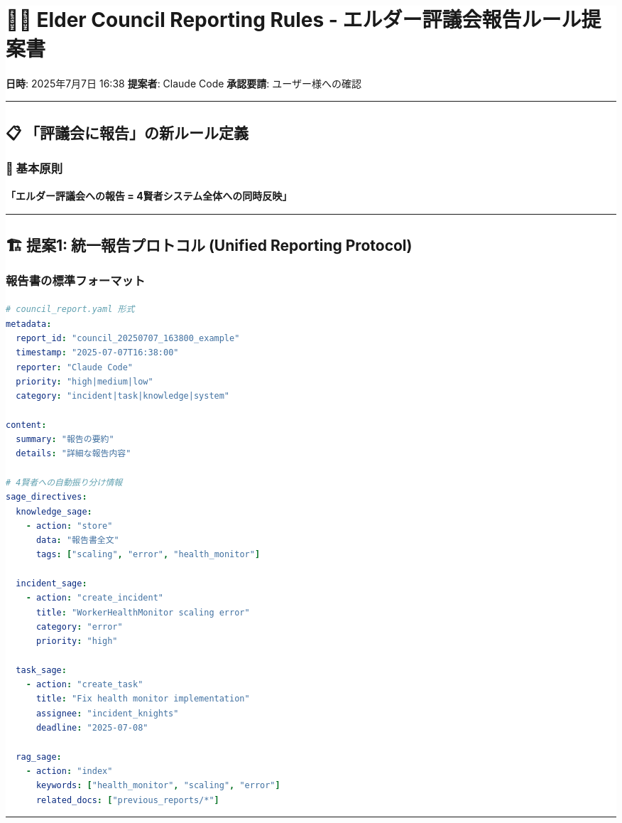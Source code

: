 # 🧙‍♂️ Elder Council Reporting Rules - エルダー評議会報告ルール提案書

**日時**: 2025年7月7日 16:38
**提案者**: Claude Code
**承認要請**: ユーザー様への確認

---

## 📋 「評議会に報告」の新ルール定義

### 🎯 基本原則
**「エルダー評議会への報告 = 4賢者システム全体への同時反映」**

---

## 🏗️ 提案1: 統一報告プロトコル (Unified Reporting Protocol)

### 報告書の標準フォーマット
```yaml
# council_report.yaml 形式
metadata:
  report_id: "council_20250707_163800_example"
  timestamp: "2025-07-07T16:38:00"
  reporter: "Claude Code"
  priority: "high|medium|low"
  category: "incident|task|knowledge|system"

content:
  summary: "報告の要約"
  details: "詳細な報告内容"

# 4賢者への自動振り分け情報
sage_directives:
  knowledge_sage:
    - action: "store"
      data: "報告書全文"
      tags: ["scaling", "error", "health_monitor"]

  incident_sage:
    - action: "create_incident"
      title: "WorkerHealthMonitor scaling error"
      category: "error"
      priority: "high"

  task_sage:
    - action: "create_task"
      title: "Fix health monitor implementation"
      assignee: "incident_knights"
      deadline: "2025-07-08"

  rag_sage:
    - action: "index"
      keywords: ["health_monitor", "scaling", "error"]
      related_docs: ["previous_reports/*"]
```

---